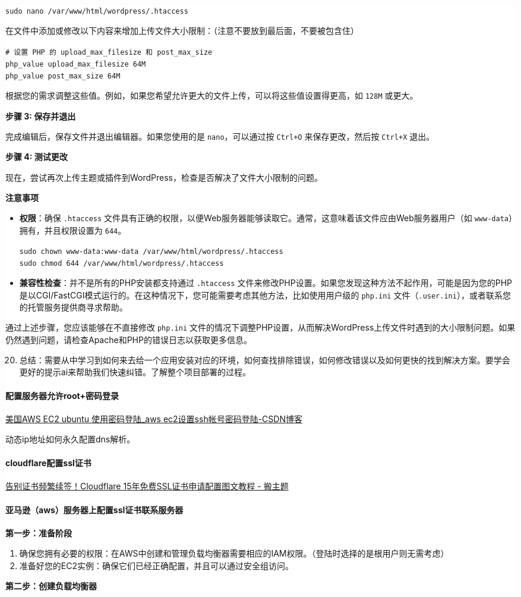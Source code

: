 ```
sudo nano /var/www/html/wordpress/.htaccess
```

在文件中添加或修改以下内容来增加上传文件大小限制：（注意不要放到最后面，不要被包含住）

```
# 设置 PHP 的 upload_max_filesize 和 post_max_size
php_value upload_max_filesize 64M
php_value post_max_size 64M
```

根据您的需求调整这些值。例如，如果您希望允许更大的文件上传，可以将这些值设置得更高，如 `128M` 或更大。

**步骤 3: 保存并退出**

完成编辑后，保存文件并退出编辑器。如果您使用的是 `nano`，可以通过按 `Ctrl+O` 来保存更改，然后按 `Ctrl+X` 退出。

**步骤 4: 测试更改**

现在，尝试再次上传主题或插件到WordPress，检查是否解决了文件大小限制的问题。

**注意事项**

- **权限**：确保 `.htaccess` 文件具有正确的权限，以便Web服务器能够读取它。通常，这意味着该文件应由Web服务器用户（如 `www-data`）拥有，并且权限设置为 `644`。

  ```
  sudo chown www-data:www-data /var/www/html/wordpress/.htaccess
  sudo chmod 644 /var/www/html/wordpress/.htaccess
  ```

- **兼容性检查**：并不是所有的PHP安装都支持通过 `.htaccess` 文件来修改PHP设置。如果您发现这种方法不起作用，可能是因为您的PHP是以CGI/FastCGI模式运行的。在这种情况下，您可能需要考虑其他方法，比如使用用户级的 `php.ini` 文件（`.user.ini`），或者联系您的托管服务提供商寻求帮助。

通过上述步骤，您应该能够在不直接修改 `php.ini` 文件的情况下调整PHP设置，从而解决WordPress上传文件时遇到的大小限制问题。如果仍然遇到问题，请检查Apache和PHP的错误日志以获取更多信息。

20. 总结：需要从中学习到如何来去给一个应用安装对应的环境，如何查找排除错误，如何修改错误以及如何更快的找到解决方案。要学会更好的提示ai来帮助我们快速纠错。了解整个项目部署的过程。



#### 配置服务器允许root+密码登录

[美国AWS EC2 ubuntu 使用密码登陆_aws ec2设置ssh帐号密码登陆-CSDN博客](https://blog.csdn.net/qq_19897551/article/details/143885110)

动态ip地址如何永久配置dns解析。



#### cloudflare配置ssl证书

[告别证书频繁续签！Cloudflare 15年免费SSL证书申请配置图文教程 - 搬主题](https://www.banzhuti.com/free-cloudflare-ssl.html)



#### 亚马逊（aws）服务器上配置ssl证书联系服务器

**第一步：准备阶段**

1. 确保您拥有必要的权限：在AWS中创建和管理负载均衡器需要相应的IAM权限。（登陆时选择的是根用户则无需考虑）
2. 准备好您的EC2实例：确保它们已经正确配置，并且可以通过安全组访问。

**第二步：创建负载均衡器**
